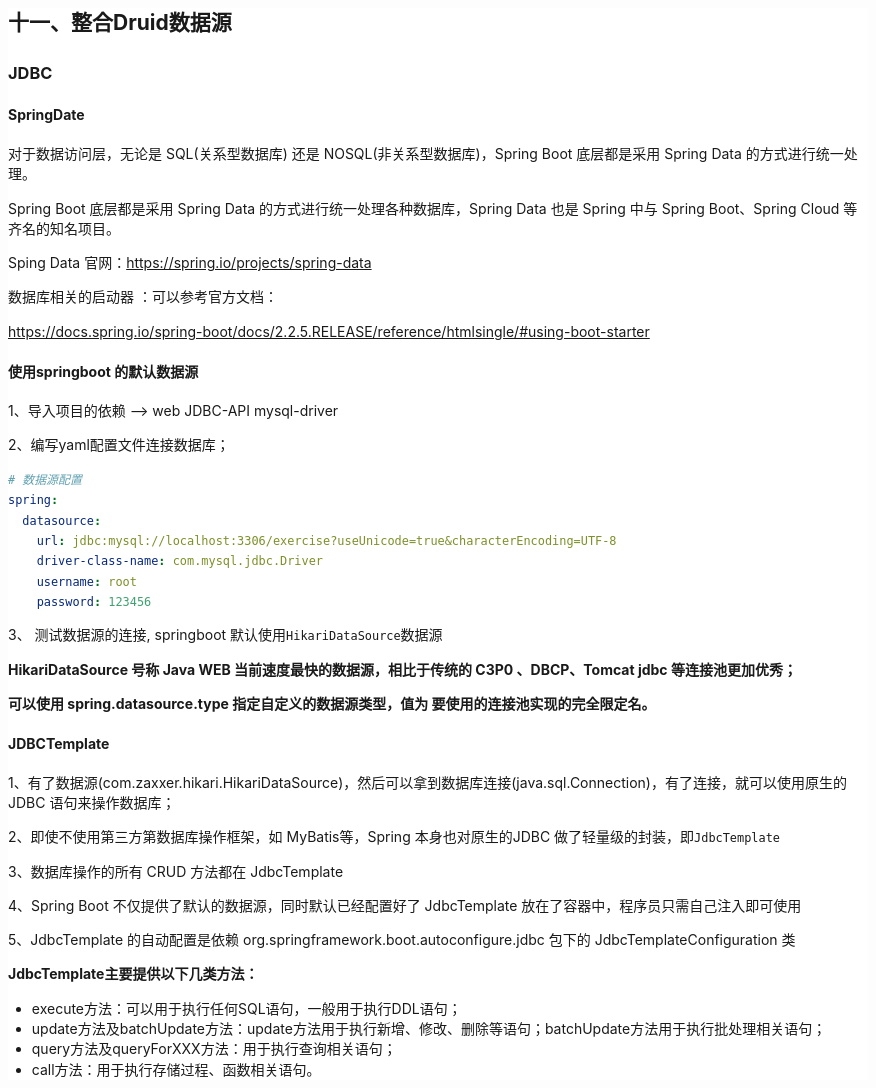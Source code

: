 ```java
```



## 十一、整合Druid数据源

### JDBC

#### SpringDate

对于数据访问层，无论是 SQL(关系型数据库) 还是 NOSQL(非关系型数据库)，Spring Boot 底层都是采用 Spring Data 的方式进行统一处理。

Spring Boot 底层都是采用 Spring Data 的方式进行统一处理各种数据库，Spring Data 也是 Spring 中与 Spring Boot、Spring Cloud 等齐名的知名项目。

Sping Data 官网：https://spring.io/projects/spring-data

数据库相关的启动器 ：可以参考官方文档：

https://docs.spring.io/spring-boot/docs/2.2.5.RELEASE/reference/htmlsingle/#using-boot-starter

#### 使用springboot 的默认数据源

1、导入项目的依赖 --> web  JDBC-API  mysql-driver

2、编写yaml配置文件连接数据库；

```yaml
# 数据源配置
spring:
  datasource:
    url: jdbc:mysql://localhost:3306/exercise?useUnicode=true&characterEncoding=UTF-8
    driver-class-name: com.mysql.jdbc.Driver
    username: root
    password: 123456
```

3、 测试数据源的连接,  springboot 默认使用`HikariDataSource`数据源

**HikariDataSource 号称 Java WEB 当前速度最快的数据源，相比于传统的 C3P0 、DBCP、Tomcat jdbc 等连接池更加优秀；**

**可以使用 spring.datasource.type 指定自定义的数据源类型，值为 要使用的连接池实现的完全限定名。**

#### JDBCTemplate

1、有了数据源(com.zaxxer.hikari.HikariDataSource)，然后可以拿到数据库连接(java.sql.Connection)，有了连接，就可以使用原生的 JDBC 语句来操作数据库；

2、即使不使用第三方第数据库操作框架，如 MyBatis等，Spring 本身也对原生的JDBC 做了轻量级的封装，即`JdbcTemplate`

3、数据库操作的所有 CRUD 方法都在 JdbcTemplate 

4、Spring Boot 不仅提供了默认的数据源，同时默认已经配置好了 JdbcTemplate 放在了容器中，程序员只需自己注入即可使用

5、JdbcTemplate 的自动配置是依赖 org.springframework.boot.autoconfigure.jdbc 包下的 JdbcTemplateConfiguration 类

**JdbcTemplate主要提供以下几类方法：**

- execute方法：可以用于执行任何SQL语句，一般用于执行DDL语句；
- update方法及batchUpdate方法：update方法用于执行新增、修改、删除等语句；batchUpdate方法用于执行批处理相关语句；
- query方法及queryForXXX方法：用于执行查询相关语句；
- call方法：用于执行存储过程、函数相关语句。

